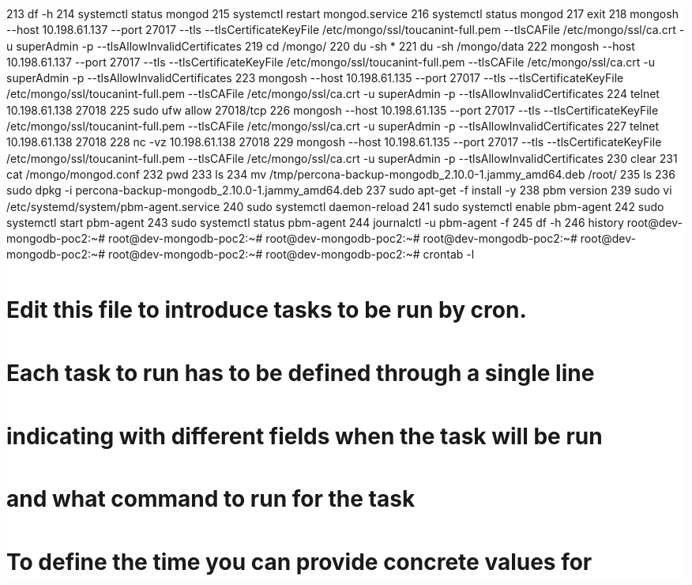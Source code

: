   213  df -h
  214  systemctl status mongod
  215  systemctl restart  mongod.service
  216  systemctl status mongod
  217  exit
  218  mongosh --host 10.198.61.137  --port 27017 --tls --tlsCertificateKeyFile /etc/mongo/ssl/toucanint-full.pem --tlsCAFile /etc/mongo/ssl/ca.crt  -u superAdmin -p --tlsAllowInvalidCertificates
  219  cd /mongo/
  220  du -sh *
  221  du -sh /mongo/data
  222  mongosh --host 10.198.61.137  --port 27017 --tls --tlsCertificateKeyFile /etc/mongo/ssl/toucanint-full.pem --tlsCAFile /etc/mongo/ssl/ca.crt  -u superAdmin -p --tlsAllowInvalidCertificates
  223  mongosh --host 10.198.61.135  --port 27017 --tls --tlsCertificateKeyFile /etc/mongo/ssl/toucanint-full.pem --tlsCAFile /etc/mongo/ssl/ca.crt  -u superAdmin -p --tlsAllowInvalidCertificates
  224  telnet 10.198.61.138 27018
  225  sudo ufw allow 27018/tcp
  226  mongosh --host 10.198.61.135  --port 27017 --tls --tlsCertificateKeyFile /etc/mongo/ssl/toucanint-full.pem --tlsCAFile /etc/mongo/ssl/ca.crt  -u superAdmin -p --tlsAllowInvalidCertificates
  227  telnet 10.198.61.138 27018
  228  nc -vz 10.198.61.138 27018
  229  mongosh --host 10.198.61.135  --port 27017 --tls --tlsCertificateKeyFile /etc/mongo/ssl/toucanint-full.pem --tlsCAFile /etc/mongo/ssl/ca.crt  -u superAdmin -p --tlsAllowInvalidCertificates
  230  clear
  231  cat /mongo/mongod.conf
  232  pwd
  233  ls
  234  mv /tmp/percona-backup-mongodb_2.10.0-1.jammy_amd64.deb /root/
  235  ls
  236  sudo dpkg -i percona-backup-mongodb_2.10.0-1.jammy_amd64.deb
  237  sudo apt-get -f install -y
  238  pbm version
  239  sudo vi /etc/systemd/system/pbm-agent.service
  240  sudo systemctl daemon-reload
  241  sudo systemctl enable pbm-agent
  242  sudo systemctl start pbm-agent
  243  sudo systemctl status pbm-agent
  244  journalctl -u pbm-agent -f
  245  df -h
  246  history
root@dev-mongodb-poc2:~#
root@dev-mongodb-poc2:~#
root@dev-mongodb-poc2:~#
root@dev-mongodb-poc2:~#
root@dev-mongodb-poc2:~#
root@dev-mongodb-poc2:~#
root@dev-mongodb-poc2:~# crontab -l
# Edit this file to introduce tasks to be run by cron.
#
# Each task to run has to be defined through a single line
# indicating with different fields when the task will be run
# and what command to run for the task
#
# To define the time you can provide concrete values for